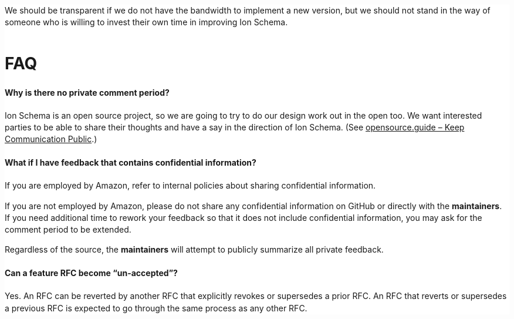 We should be transparent if we do not have the bandwidth to implement a new version, but we should not stand in the way of someone who is willing to invest their own time in improving Ion Schema.

# FAQ

#### **Why is there no private comment period?**

Ion Schema is an open source project, so we are going to try to do our design work out in the open too. We want interested parties to be able to share their thoughts and have a say in the direction of Ion Schema. (See [opensource.guide – Keep Communication Public](https://opensource.guide/best-practices/#keep-communication-public).)

#### What if I have feedback that contains confidential information?

If you are employed by Amazon, refer to internal policies about sharing confidential information.

If you are not employed by Amazon, please do not share any confidential information on GitHub or directly with the **maintainers**. If you need additional time to rework your feedback so that it does not include confidential information, you may ask for the comment period to be extended.

Regardless of the source, the **maintainers** will attempt to publicly summarize all private feedback.

#### Can a feature RFC become “un-accepted”?

Yes. An RFC can be reverted by another RFC that explicitly revokes or supersedes a prior RFC. An RFC that reverts or supersedes a previous RFC is expected to go through the same process as any other RFC.
